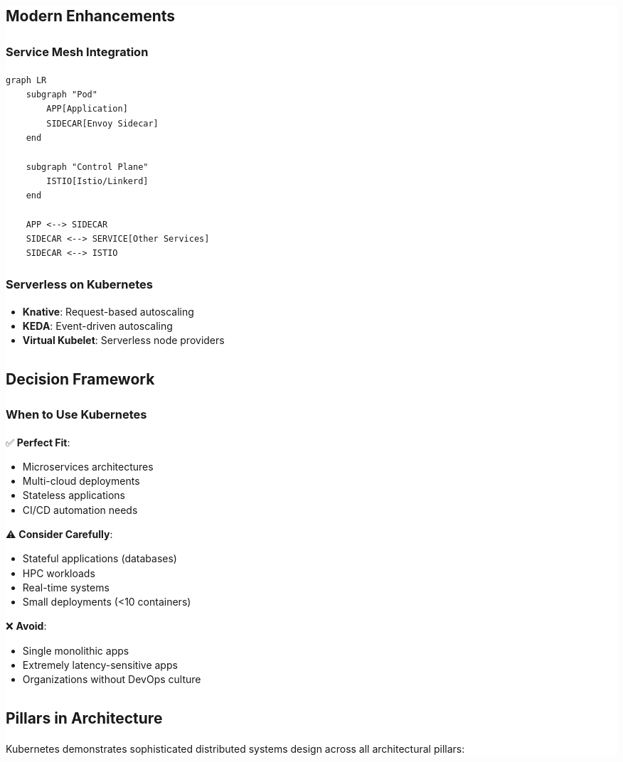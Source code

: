 ## Modern Enhancements

### Service Mesh Integration

```mermaid
graph LR
    subgraph "Pod"
        APP[Application]
        SIDECAR[Envoy Sidecar]
    end
    
    subgraph "Control Plane"
        ISTIO[Istio/Linkerd]
    end
    
    APP <--> SIDECAR
    SIDECAR <--> SERVICE[Other Services]
    SIDECAR <--> ISTIO
```

### Serverless on Kubernetes

- **Knative**: Request-based autoscaling
- **KEDA**: Event-driven autoscaling
- **Virtual Kubelet**: Serverless node providers

## Decision Framework

### When to Use Kubernetes

✅ **Perfect Fit**:
- Microservices architectures
- Multi-cloud deployments
- Stateless applications
- CI/CD automation needs

⚠️ **Consider Carefully**:
- Stateful applications (databases)
- HPC workloads
- Real-time systems
- Small deployments (<10 containers)

❌ **Avoid**:
- Single monolithic apps
- Extremely latency-sensitive apps
- Organizations without DevOps culture

## Pillars in Architecture

Kubernetes demonstrates sophisticated distributed systems design across all architectural pillars:

